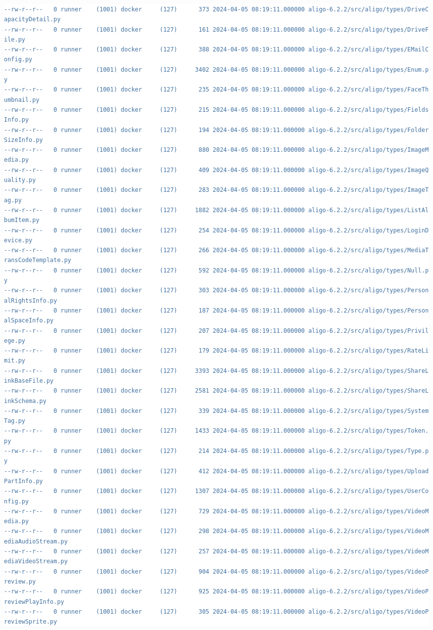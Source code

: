 ```diff
--rw-r--r--   0 runner    (1001) docker     (127)      373 2024-04-05 08:19:11.000000 aligo-6.2.2/src/aligo/types/DriveCapacityDetail.py
--rw-r--r--   0 runner    (1001) docker     (127)      161 2024-04-05 08:19:11.000000 aligo-6.2.2/src/aligo/types/DriveFile.py
--rw-r--r--   0 runner    (1001) docker     (127)      388 2024-04-05 08:19:11.000000 aligo-6.2.2/src/aligo/types/EMailConfig.py
--rw-r--r--   0 runner    (1001) docker     (127)     3402 2024-04-05 08:19:11.000000 aligo-6.2.2/src/aligo/types/Enum.py
--rw-r--r--   0 runner    (1001) docker     (127)      235 2024-04-05 08:19:11.000000 aligo-6.2.2/src/aligo/types/FaceThumbnail.py
--rw-r--r--   0 runner    (1001) docker     (127)      215 2024-04-05 08:19:11.000000 aligo-6.2.2/src/aligo/types/FieldsInfo.py
--rw-r--r--   0 runner    (1001) docker     (127)      194 2024-04-05 08:19:11.000000 aligo-6.2.2/src/aligo/types/FolderSizeInfo.py
--rw-r--r--   0 runner    (1001) docker     (127)      880 2024-04-05 08:19:11.000000 aligo-6.2.2/src/aligo/types/ImageMedia.py
--rw-r--r--   0 runner    (1001) docker     (127)      409 2024-04-05 08:19:11.000000 aligo-6.2.2/src/aligo/types/ImageQuality.py
--rw-r--r--   0 runner    (1001) docker     (127)      283 2024-04-05 08:19:11.000000 aligo-6.2.2/src/aligo/types/ImageTag.py
--rw-r--r--   0 runner    (1001) docker     (127)     1882 2024-04-05 08:19:11.000000 aligo-6.2.2/src/aligo/types/ListAlbumItem.py
--rw-r--r--   0 runner    (1001) docker     (127)      254 2024-04-05 08:19:11.000000 aligo-6.2.2/src/aligo/types/LoginDevice.py
--rw-r--r--   0 runner    (1001) docker     (127)      266 2024-04-05 08:19:11.000000 aligo-6.2.2/src/aligo/types/MediaTransCodeTemplate.py
--rw-r--r--   0 runner    (1001) docker     (127)      592 2024-04-05 08:19:11.000000 aligo-6.2.2/src/aligo/types/Null.py
--rw-r--r--   0 runner    (1001) docker     (127)      303 2024-04-05 08:19:11.000000 aligo-6.2.2/src/aligo/types/PersonalRightsInfo.py
--rw-r--r--   0 runner    (1001) docker     (127)      187 2024-04-05 08:19:11.000000 aligo-6.2.2/src/aligo/types/PersonalSpaceInfo.py
--rw-r--r--   0 runner    (1001) docker     (127)      207 2024-04-05 08:19:11.000000 aligo-6.2.2/src/aligo/types/Privilege.py
--rw-r--r--   0 runner    (1001) docker     (127)      179 2024-04-05 08:19:11.000000 aligo-6.2.2/src/aligo/types/RateLimit.py
--rw-r--r--   0 runner    (1001) docker     (127)     3393 2024-04-05 08:19:11.000000 aligo-6.2.2/src/aligo/types/ShareLinkBaseFile.py
--rw-r--r--   0 runner    (1001) docker     (127)     2581 2024-04-05 08:19:11.000000 aligo-6.2.2/src/aligo/types/ShareLinkSchema.py
--rw-r--r--   0 runner    (1001) docker     (127)      339 2024-04-05 08:19:11.000000 aligo-6.2.2/src/aligo/types/SystemTag.py
--rw-r--r--   0 runner    (1001) docker     (127)     1433 2024-04-05 08:19:11.000000 aligo-6.2.2/src/aligo/types/Token.py
--rw-r--r--   0 runner    (1001) docker     (127)      214 2024-04-05 08:19:11.000000 aligo-6.2.2/src/aligo/types/Type.py
--rw-r--r--   0 runner    (1001) docker     (127)      412 2024-04-05 08:19:11.000000 aligo-6.2.2/src/aligo/types/UploadPartInfo.py
--rw-r--r--   0 runner    (1001) docker     (127)     1307 2024-04-05 08:19:11.000000 aligo-6.2.2/src/aligo/types/UserConfig.py
--rw-r--r--   0 runner    (1001) docker     (127)      729 2024-04-05 08:19:11.000000 aligo-6.2.2/src/aligo/types/VideoMedia.py
--rw-r--r--   0 runner    (1001) docker     (127)      298 2024-04-05 08:19:11.000000 aligo-6.2.2/src/aligo/types/VideoMediaAudioStream.py
--rw-r--r--   0 runner    (1001) docker     (127)      257 2024-04-05 08:19:11.000000 aligo-6.2.2/src/aligo/types/VideoMediaVideoStream.py
--rw-r--r--   0 runner    (1001) docker     (127)      904 2024-04-05 08:19:11.000000 aligo-6.2.2/src/aligo/types/VideoPreview.py
--rw-r--r--   0 runner    (1001) docker     (127)      925 2024-04-05 08:19:11.000000 aligo-6.2.2/src/aligo/types/VideoPreviewPlayInfo.py
--rw-r--r--   0 runner    (1001) docker     (127)      305 2024-04-05 08:19:11.000000 aligo-6.2.2/src/aligo/types/VideoPreviewSprite.py
```